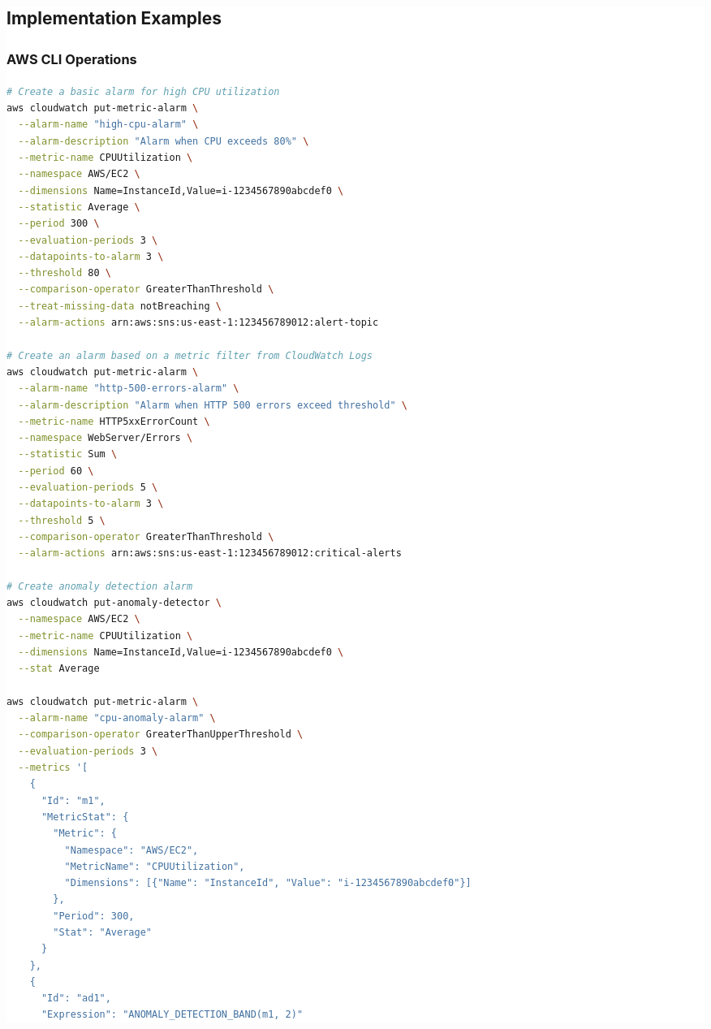 
## Implementation Examples

### AWS CLI Operations

```bash
# Create a basic alarm for high CPU utilization
aws cloudwatch put-metric-alarm \
  --alarm-name "high-cpu-alarm" \
  --alarm-description "Alarm when CPU exceeds 80%" \
  --metric-name CPUUtilization \
  --namespace AWS/EC2 \
  --dimensions Name=InstanceId,Value=i-1234567890abcdef0 \
  --statistic Average \
  --period 300 \
  --evaluation-periods 3 \
  --datapoints-to-alarm 3 \
  --threshold 80 \
  --comparison-operator GreaterThanThreshold \
  --treat-missing-data notBreaching \
  --alarm-actions arn:aws:sns:us-east-1:123456789012:alert-topic

# Create an alarm based on a metric filter from CloudWatch Logs
aws cloudwatch put-metric-alarm \
  --alarm-name "http-500-errors-alarm" \
  --alarm-description "Alarm when HTTP 500 errors exceed threshold" \
  --metric-name HTTP5xxErrorCount \
  --namespace WebServer/Errors \
  --statistic Sum \
  --period 60 \
  --evaluation-periods 5 \
  --datapoints-to-alarm 3 \
  --threshold 5 \
  --comparison-operator GreaterThanThreshold \
  --alarm-actions arn:aws:sns:us-east-1:123456789012:critical-alerts

# Create anomaly detection alarm
aws cloudwatch put-anomaly-detector \
  --namespace AWS/EC2 \
  --metric-name CPUUtilization \
  --dimensions Name=InstanceId,Value=i-1234567890abcdef0 \
  --stat Average

aws cloudwatch put-metric-alarm \
  --alarm-name "cpu-anomaly-alarm" \
  --comparison-operator GreaterThanUpperThreshold \
  --evaluation-periods 3 \
  --metrics '[
    {
      "Id": "m1",
      "MetricStat": {
        "Metric": {
          "Namespace": "AWS/EC2",
          "MetricName": "CPUUtilization",
          "Dimensions": [{"Name": "InstanceId", "Value": "i-1234567890abcdef0"}]
        },
        "Period": 300,
        "Stat": "Average"
      }
    },
    {
      "Id": "ad1",
      "Expression": "ANOMALY_DETECTION_BAND(m1, 2)"
```